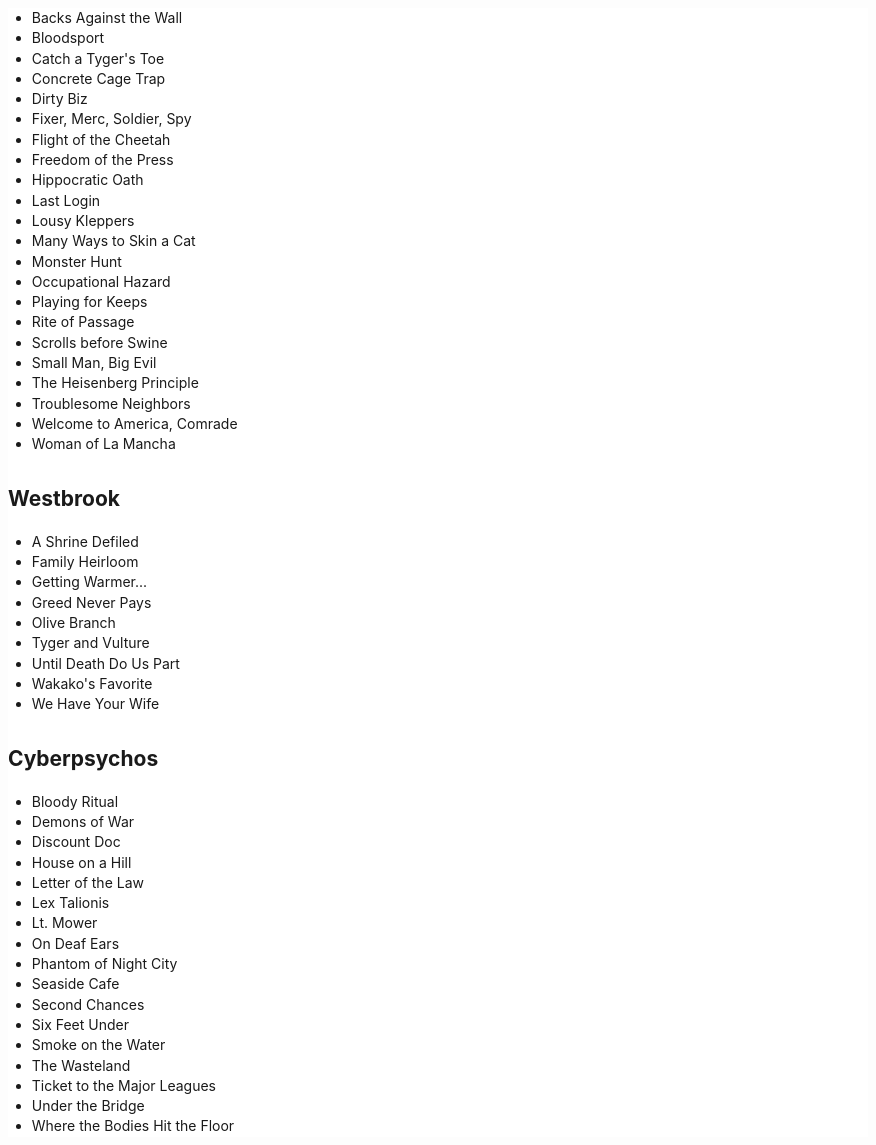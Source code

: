 - Backs Against the Wall
- Bloodsport
- Catch a Tyger's Toe
- Concrete Cage Trap
- Dirty Biz
- Fixer, Merc, Soldier, Spy
- Flight of the Cheetah
- Freedom of the Press
- Hippocratic Oath
- Last Login
- Lousy Kleppers
- Many Ways to Skin a Cat
- Monster Hunt
- Occupational Hazard
- Playing for Keeps
- Rite of Passage
- Scrolls before Swine
- Small Man, Big Evil
- The Heisenberg Principle
- Troublesome Neighbors
- Welcome to America, Comrade
- Woman of La Mancha

## Westbrook

- A Shrine Defiled
- Family Heirloom
- Getting Warmer...
- Greed Never Pays
- Olive Branch
- Tyger and Vulture
- Until Death Do Us Part
- Wakako's Favorite
- We Have Your Wife

## Cyberpsychos 

- Bloody Ritual
- Demons of War
- Discount Doc
- House on a Hill
- Letter of the Law
- Lex Talionis
- Lt. Mower
- On Deaf Ears
- Phantom of Night City
- Seaside Cafe
- Second Chances
- Six Feet Under
- Smoke on the Water
- The Wasteland
- Ticket to the Major Leagues
- Under the Bridge
- Where the Bodies Hit the Floor
